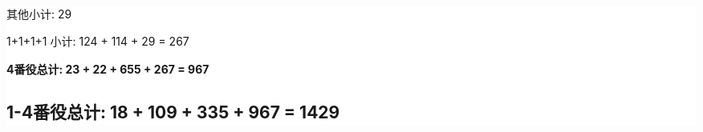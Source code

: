 其他小计: 29

1+1+1+1 小计: 124 + 114 + 29 = 267

**4番役总计: 23 + 22 + 655 + 267 = 967**

## 1-4番役总计: 18 + 109 + 335 + 967 = 1429
